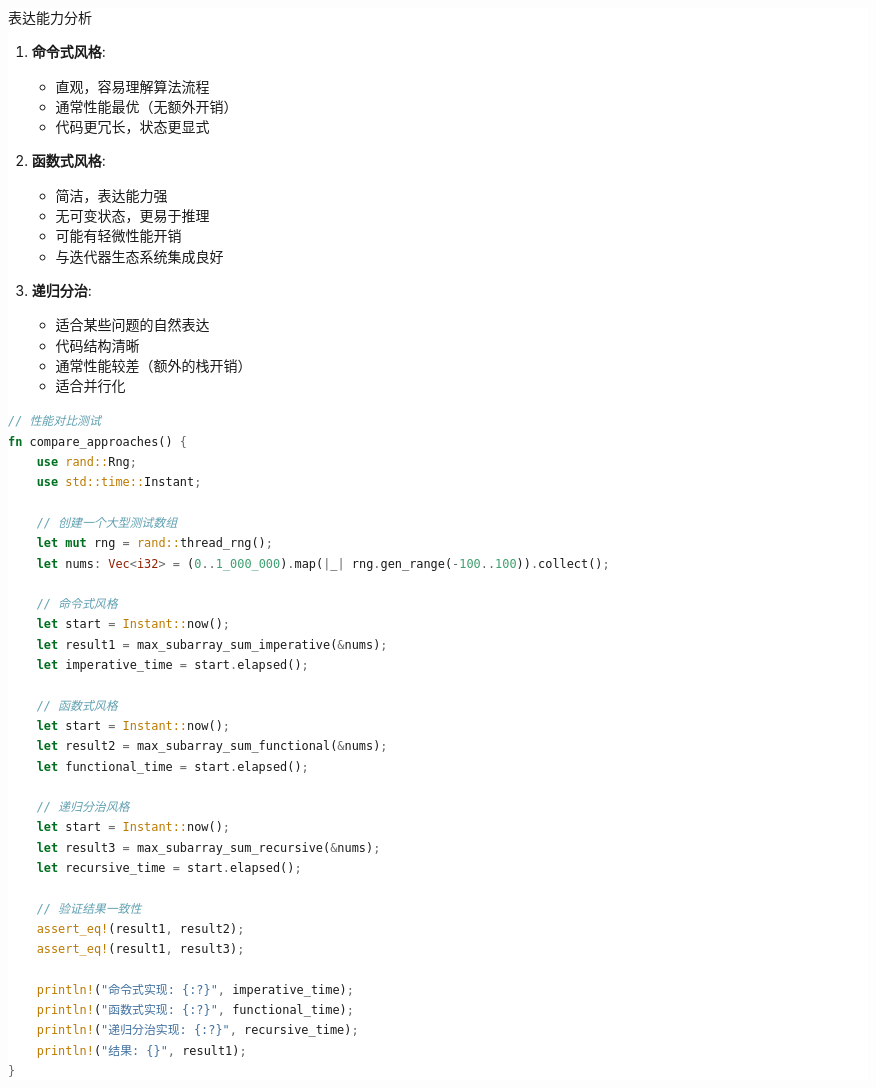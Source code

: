 表达能力分析

1. **命令式风格**:
   - 直观，容易理解算法流程
   - 通常性能最优（无额外开销）
   - 代码更冗长，状态更显式

2. **函数式风格**:
   - 简洁，表达能力强
   - 无可变状态，更易于推理
   - 可能有轻微性能开销
   - 与迭代器生态系统集成良好

3. **递归分治**:
   - 适合某些问题的自然表达
   - 代码结构清晰
   - 通常性能较差（额外的栈开销）
   - 适合并行化

```rust
// 性能对比测试
fn compare_approaches() {
    use rand::Rng;
    use std::time::Instant;
  
    // 创建一个大型测试数组
    let mut rng = rand::thread_rng();
    let nums: Vec<i32> = (0..1_000_000).map(|_| rng.gen_range(-100..100)).collect();
  
    // 命令式风格
    let start = Instant::now();
    let result1 = max_subarray_sum_imperative(&nums);
    let imperative_time = start.elapsed();
  
    // 函数式风格
    let start = Instant::now();
    let result2 = max_subarray_sum_functional(&nums);
    let functional_time = start.elapsed();
  
    // 递归分治风格
    let start = Instant::now();
    let result3 = max_subarray_sum_recursive(&nums);
    let recursive_time = start.elapsed();
  
    // 验证结果一致性
    assert_eq!(result1, result2);
    assert_eq!(result1, result3);
  
    println!("命令式实现: {:?}", imperative_time);
    println!("函数式实现: {:?}", functional_time);
    println!("递归分治实现: {:?}", recursive_time);
    println!("结果: {}", result1);
}

```

